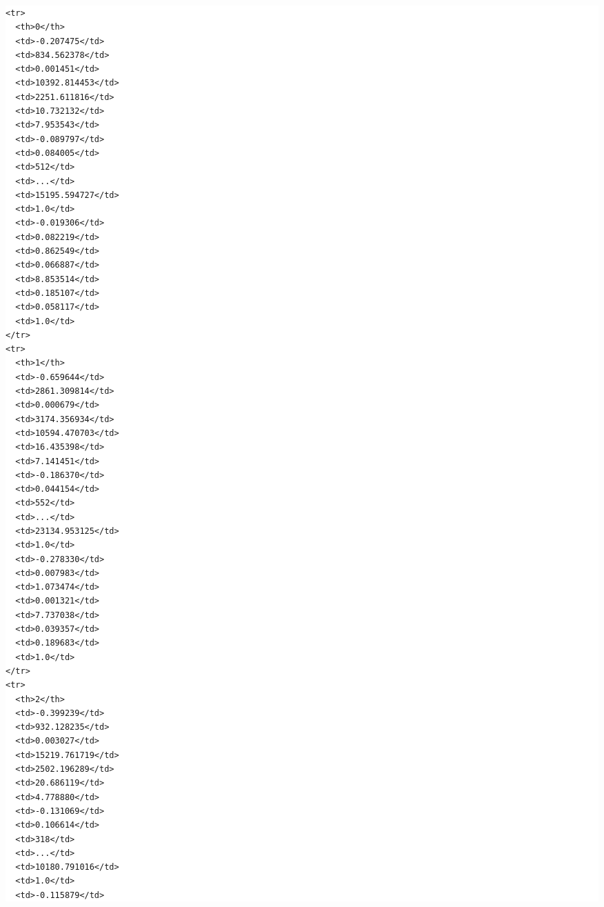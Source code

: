     <tr>
      <th>0</th>
      <td>-0.207475</td>
      <td>834.562378</td>
      <td>0.001451</td>
      <td>10392.814453</td>
      <td>2251.611816</td>
      <td>10.732132</td>
      <td>7.953543</td>
      <td>-0.089797</td>
      <td>0.084005</td>
      <td>512</td>
      <td>...</td>
      <td>15195.594727</td>
      <td>1.0</td>
      <td>-0.019306</td>
      <td>0.082219</td>
      <td>0.862549</td>
      <td>0.066887</td>
      <td>8.853514</td>
      <td>0.185107</td>
      <td>0.058117</td>
      <td>1.0</td>
    </tr>
    <tr>
      <th>1</th>
      <td>-0.659644</td>
      <td>2861.309814</td>
      <td>0.000679</td>
      <td>3174.356934</td>
      <td>10594.470703</td>
      <td>16.435398</td>
      <td>7.141451</td>
      <td>-0.186370</td>
      <td>0.044154</td>
      <td>552</td>
      <td>...</td>
      <td>23134.953125</td>
      <td>1.0</td>
      <td>-0.278330</td>
      <td>0.007983</td>
      <td>1.073474</td>
      <td>0.001321</td>
      <td>7.737038</td>
      <td>0.039357</td>
      <td>0.189683</td>
      <td>1.0</td>
    </tr>
    <tr>
      <th>2</th>
      <td>-0.399239</td>
      <td>932.128235</td>
      <td>0.003027</td>
      <td>15219.761719</td>
      <td>2502.196289</td>
      <td>20.686119</td>
      <td>4.778880</td>
      <td>-0.131069</td>
      <td>0.106614</td>
      <td>318</td>
      <td>...</td>
      <td>10180.791016</td>
      <td>1.0</td>
      <td>-0.115879</td>